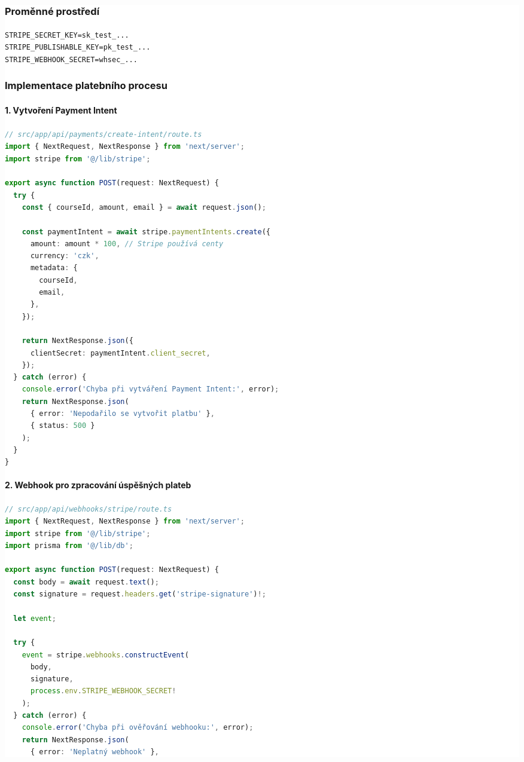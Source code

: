 ### Proměnné prostředí
```env
STRIPE_SECRET_KEY=sk_test_...
STRIPE_PUBLISHABLE_KEY=pk_test_...
STRIPE_WEBHOOK_SECRET=whsec_...
```

### Implementace platebního procesu

#### 1. Vytvoření Payment Intent
```typescript
// src/app/api/payments/create-intent/route.ts
import { NextRequest, NextResponse } from 'next/server';
import stripe from '@/lib/stripe';

export async function POST(request: NextRequest) {
  try {
    const { courseId, amount, email } = await request.json();

    const paymentIntent = await stripe.paymentIntents.create({
      amount: amount * 100, // Stripe používá centy
      currency: 'czk',
      metadata: {
        courseId,
        email,
      },
    });

    return NextResponse.json({
      clientSecret: paymentIntent.client_secret,
    });
  } catch (error) {
    console.error('Chyba při vytváření Payment Intent:', error);
    return NextResponse.json(
      { error: 'Nepodařilo se vytvořit platbu' },
      { status: 500 }
    );
  }
}
```

#### 2. Webhook pro zpracování úspěšných plateb
```typescript
// src/app/api/webhooks/stripe/route.ts
import { NextRequest, NextResponse } from 'next/server';
import stripe from '@/lib/stripe';
import prisma from '@/lib/db';

export async function POST(request: NextRequest) {
  const body = await request.text();
  const signature = request.headers.get('stripe-signature')!;

  let event;

  try {
    event = stripe.webhooks.constructEvent(
      body,
      signature,
      process.env.STRIPE_WEBHOOK_SECRET!
    );
  } catch (error) {
    console.error('Chyba při ověřování webhooku:', error);
    return NextResponse.json(
      { error: 'Neplatný webhook' },
```